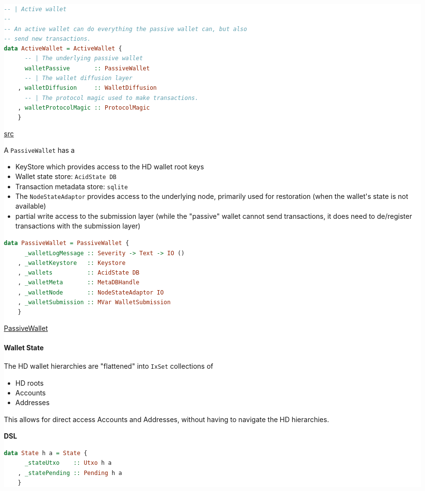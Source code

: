 ```haskell
-- | Active wallet
--
-- An active wallet can do everything the passive wallet can, but also
-- send new transactions.
data ActiveWallet = ActiveWallet {
      -- | The underlying passive wallet
      walletPassive       :: PassiveWallet
      -- | The wallet diffusion layer
    , walletDiffusion     :: WalletDiffusion
      -- | The protocol magic used to make transactions.
    , walletProtocolMagic :: ProtocolMagic
    }
```

[src](https://github.com/input-output-hk/cardano-sl/blob/6659d8501c727714a7861ad2e527a337e0a11b86/wallet-new/src/Cardano/Wallet/Kernel/Internal.hs#L96-L107)

A `PassiveWallet` has a

* KeyStore which provides access to the HD wallet root keys
* Wallet state store: `AcidState DB`
* Transaction metadata store: `sqlite`
* The `NodeStateAdaptor` provides access to the underlying node, primarily used for restoration (when the wallet's state is not available)
* partial write access to the submission layer (while the "passive" wallet cannot send transactions, it does need to de/register transactions with the submission layer)

```haskell
data PassiveWallet = PassiveWallet {
      _walletLogMessage :: Severity -> Text -> IO ()
    , _walletKeystore   :: Keystore
    , _wallets          :: AcidState DB
    , _walletMeta       :: MetaDBHandle
    , _walletNode       :: NodeStateAdaptor IO
    , _walletSubmission :: MVar WalletSubmission
    }

```
[PassiveWallet](https://github.com/input-output-hk/cardano-sl/blob/6659d8501c727714a7861ad2e527a337e0a11b86/wallet-new/src/Cardano/Wallet/Kernel/Internal.hs#L47-L87)

#### Wallet State

The HD wallet hierarchies are "flattened" into `IxSet` collections of

* HD roots
* Accounts
* Addresses

This allows for direct access Accounts and Addresses, without having to navigate the HD hierarchies.

**DSL**

```haskell
data State h a = State {
      _stateUtxo    :: Utxo h a
    , _statePending :: Pending h a
    }
```
